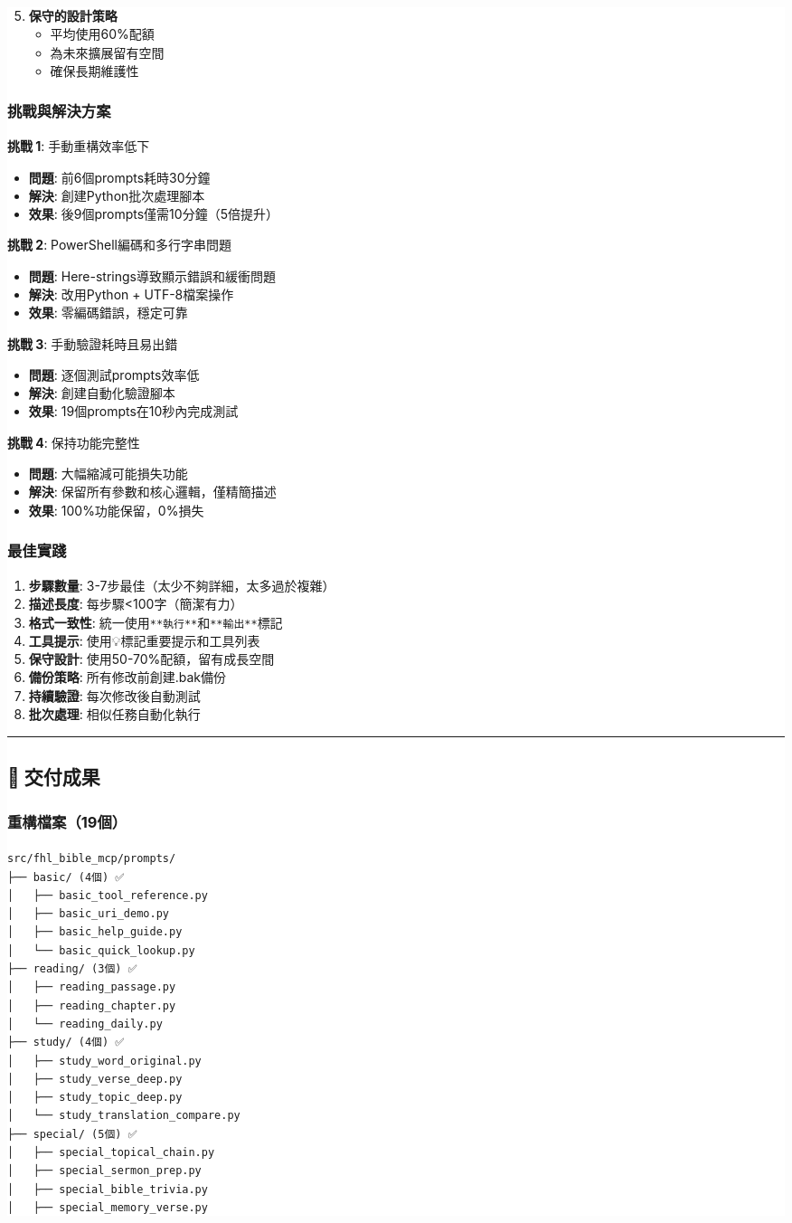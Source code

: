 5. **保守的設計策略**
   - 平均使用60%配額
   - 為未來擴展留有空間
   - 確保長期維護性

### 挑戰與解決方案

**挑戰 1**: 手動重構效率低下
- **問題**: 前6個prompts耗時30分鐘
- **解決**: 創建Python批次處理腳本
- **效果**: 後9個prompts僅需10分鐘（5倍提升）

**挑戰 2**: PowerShell編碼和多行字串問題
- **問題**: Here-strings導致顯示錯誤和緩衝問題
- **解決**: 改用Python + UTF-8檔案操作
- **效果**: 零編碼錯誤，穩定可靠

**挑戰 3**: 手動驗證耗時且易出錯
- **問題**: 逐個測試prompts效率低
- **解決**: 創建自動化驗證腳本
- **效果**: 19個prompts在10秒內完成測試

**挑戰 4**: 保持功能完整性
- **問題**: 大幅縮減可能損失功能
- **解決**: 保留所有參數和核心邏輯，僅精簡描述
- **效果**: 100%功能保留，0%損失

### 最佳實踐

1. **步驟數量**: 3-7步最佳（太少不夠詳細，太多過於複雜）
2. **描述長度**: 每步驟<100字（簡潔有力）
3. **格式一致性**: 統一使用`**執行**`和`**輸出**`標記
4. **工具提示**: 使用💡標記重要提示和工具列表
5. **保守設計**: 使用50-70%配額，留有成長空間
6. **備份策略**: 所有修改前創建.bak備份
7. **持續驗證**: 每次修改後自動測試
8. **批次處理**: 相似任務自動化執行

---

## 📁 交付成果

### 重構檔案（19個）

```
src/fhl_bible_mcp/prompts/
├── basic/ (4個) ✅
│   ├── basic_tool_reference.py
│   ├── basic_uri_demo.py
│   ├── basic_help_guide.py
│   └── basic_quick_lookup.py
├── reading/ (3個) ✅
│   ├── reading_passage.py
│   ├── reading_chapter.py
│   └── reading_daily.py
├── study/ (4個) ✅
│   ├── study_word_original.py
│   ├── study_verse_deep.py
│   ├── study_topic_deep.py
│   └── study_translation_compare.py
├── special/ (5個) ✅
│   ├── special_topical_chain.py
│   ├── special_sermon_prep.py
│   ├── special_bible_trivia.py
│   ├── special_memory_verse.py
```